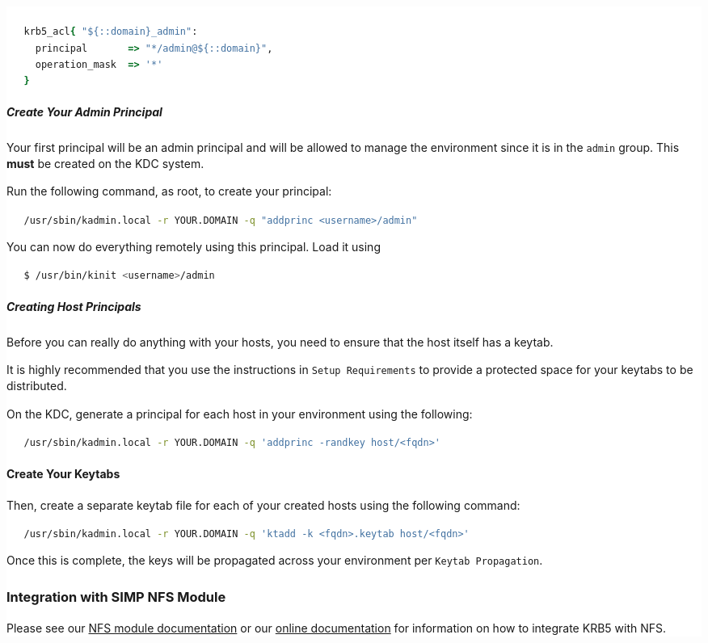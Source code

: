 ```ruby

   krb5_acl{ "${::domain}_admin":
     principal       => "*/admin@${::domain}",
     operation_mask  => '*'
   }
```

##### Create Your Admin Principal

Your first principal will be an admin principal and will be allowed to manage
the environment since it is in the `admin` group. This **must** be created on
the KDC system.

Run the following command, as root, to create your principal:

```bash
   /usr/sbin/kadmin.local -r YOUR.DOMAIN -q "addprinc <username>/admin"
```

You can now do everything remotely using this principal. Load it using

```bash
   $ /usr/bin/kinit <username>/admin
```

##### Creating Host Principals

Before you can really do anything with your hosts, you need to ensure that the
host itself has a keytab.

It is highly recommended that you use the instructions in `Setup Requirements`
to provide a protected space for your keytabs to be distributed.

On the KDC, generate a principal for each host in your environment using the
following:

```bash
   /usr/sbin/kadmin.local -r YOUR.DOMAIN -q 'addprinc -randkey host/<fqdn>'
```

#### Create Your Keytabs

Then, create a separate keytab file for each of your created hosts using the
following command:

```bash
   /usr/sbin/kadmin.local -r YOUR.DOMAIN -q 'ktadd -k <fqdn>.keytab host/<fqdn>'
```

Once this is complete, the keys will be propagated across your environment per
`Keytab Propagation`.

### Integration with SIMP NFS Module

Please see our [NFS module documentation](https://github.com/simp/pupmod-simp-nfs) or our [online documentation](http://simp.readthedocs.io/en/master/user_guide/HOWTO/NFS.html) for
information on how to integrate KRB5 with NFS.
